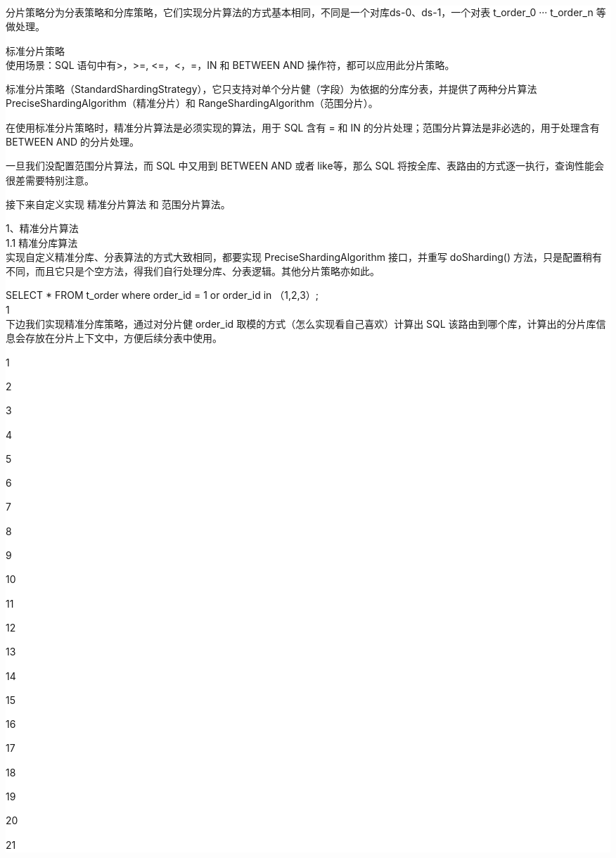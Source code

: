 分片策略分为分表策略和分库策略，它们实现分片算法的方式基本相同，不同是一个对库ds-0、ds-1，一个对表 t_order_0 ··· t_order_n 等做处理。

标准分片策略  
使用场景：SQL 语句中有>，>=, <=，<，=，IN 和 BETWEEN AND 操作符，都可以应用此分片策略。

标准分片策略（StandardShardingStrategy），它只支持对单个分片健（字段）为依据的分库分表，并提供了两种分片算法 PreciseShardingAlgorithm（精准分片）和 RangeShardingAlgorithm（范围分片）。

在使用标准分片策略时，精准分片算法是必须实现的算法，用于 SQL 含有 = 和 IN 的分片处理；范围分片算法是非必选的，用于处理含有 BETWEEN AND 的分片处理。

一旦我们没配置范围分片算法，而 SQL 中又用到 BETWEEN AND 或者 like等，那么 SQL 将按全库、表路由的方式逐一执行，查询性能会很差需要特别注意。

接下来自定义实现 精准分片算法 和 范围分片算法。

1、精准分片算法  
1.1 精准分库算法  
实现自定义精准分库、分表算法的方式大致相同，都要实现 PreciseShardingAlgorithm 接口，并重写 doSharding() 方法，只是配置稍有不同，而且它只是个空方法，得我们自行处理分库、分表逻辑。其他分片策略亦如此。

SELECT * FROM t_order where order_id = 1 or order_id in （1,2,3）;  
1  
下边我们实现精准分库策略，通过对分片健 order_id 取模的方式（怎么实现看自己喜欢）计算出 SQL 该路由到哪个库，计算出的分片库信息会存放在分片上下文中，方便后续分表中使用。

1

2

3

4

5

6

7

8

9

10

11

12

13

14

15

16

17

18

19

20

21
